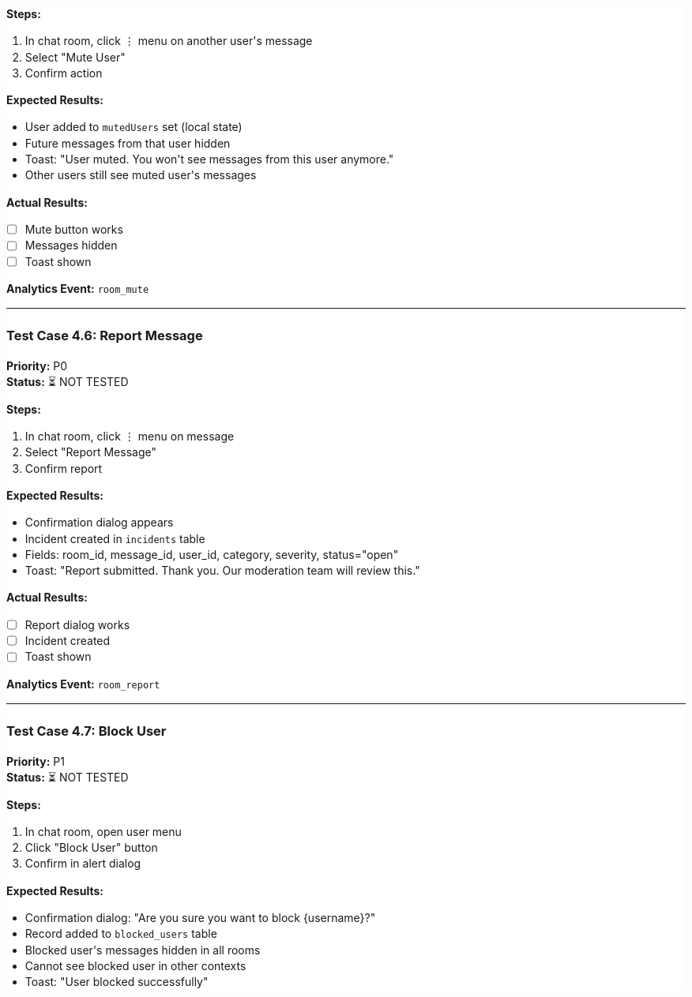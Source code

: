 **Steps:**
1. In chat room, click ⋮ menu on another user's message
2. Select "Mute User"
3. Confirm action

**Expected Results:**
- User added to `mutedUsers` set (local state)
- Future messages from that user hidden
- Toast: "User muted. You won't see messages from this user anymore."
- Other users still see muted user's messages

**Actual Results:**
- [ ] Mute button works
- [ ] Messages hidden
- [ ] Toast shown

**Analytics Event:** `room_mute`

---

### Test Case 4.6: Report Message
**Priority:** P0  
**Status:** ⏳ NOT TESTED

**Steps:**
1. In chat room, click ⋮ menu on message
2. Select "Report Message"
3. Confirm report

**Expected Results:**
- Confirmation dialog appears
- Incident created in `incidents` table
- Fields: room_id, message_id, user_id, category, severity, status="open"
- Toast: "Report submitted. Thank you. Our moderation team will review this."

**Actual Results:**
- [ ] Report dialog works
- [ ] Incident created
- [ ] Toast shown

**Analytics Event:** `room_report`

---

### Test Case 4.7: Block User
**Priority:** P1  
**Status:** ⏳ NOT TESTED

**Steps:**
1. In chat room, open user menu
2. Click "Block User" button
3. Confirm in alert dialog

**Expected Results:**
- Confirmation dialog: "Are you sure you want to block {username}?"
- Record added to `blocked_users` table
- Blocked user's messages hidden in all rooms
- Cannot see blocked user in other contexts
- Toast: "User blocked successfully"
